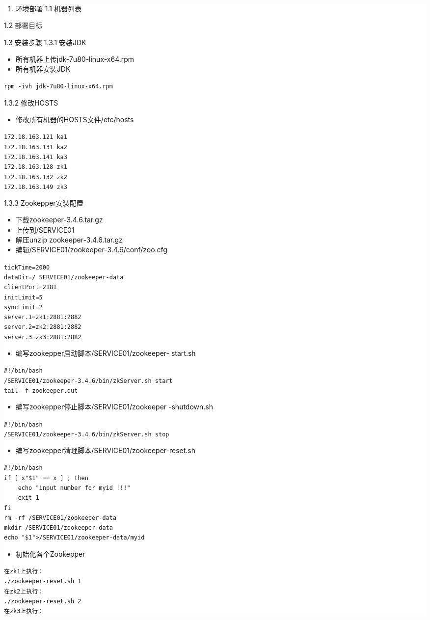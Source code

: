 1.	环境部署
1.1	机器列表


1.2	部署目标
 

1.3	安装步骤
1.3.1	安装JDK
- 所有机器上传jdk-7u80-linux-x64.rpm
- 所有机器安装JDK
```
rpm -ivh jdk-7u80-linux-x64.rpm
```
1.3.2	修改HOSTS
- 修改所有机器的HOSTS文件/etc/hosts
```
172.18.163.121 ka1
172.18.163.131 ka2
172.18.163.141 ka3
172.18.163.128 zk1
172.18.163.132 zk2
172.18.163.149 zk3
```
1.3.3	Zookepper安装配置
- 下载zookeeper-3.4.6.tar.gz
- 上传到/SERVICE01
- 解压unzip zookeeper-3.4.6.tar.gz
- 编辑/SERVICE01/zookeeper-3.4.6/conf/zoo.cfg
```
tickTime=2000
dataDir=/ SERVICE01/zookeeper-data
clientPort=2181
initLimit=5
syncLimit=2
server.1=zk1:2881:2882
server.2=zk2:2881:2882
server.3=zk3:2881:2882
```
- 编写zookepper启动脚本/SERVICE01/zookeeper- start.sh
```
#!/bin/bash
/SERVICE01/zookeeper-3.4.6/bin/zkServer.sh start
tail -f zookeeper.out
```
- 编写zookepper停止脚本/SERVICE01/zookeeper -shutdown.sh
```
#!/bin/bash
/SERVICE01/zookeeper-3.4.6/bin/zkServer.sh stop
```
- 编写zookepper清理脚本/SERVICE01/zookeeper-reset.sh
```
#!/bin/bash
if [ x"$1" == x ] ; then
    echo "input number for myid !!!"
    exit 1
fi
rm -rf /SERVICE01/zookeeper-data
mkdir /SERVICE01/zookeeper-data
echo "$1">/SERVICE01/zookeeper-data/myid
```
- 初始化各个Zookepper
```
在zk1上执行：
./zookeeper-reset.sh 1
在zk2上执行：
./zookeeper-reset.sh 2
在zk3上执行：
```